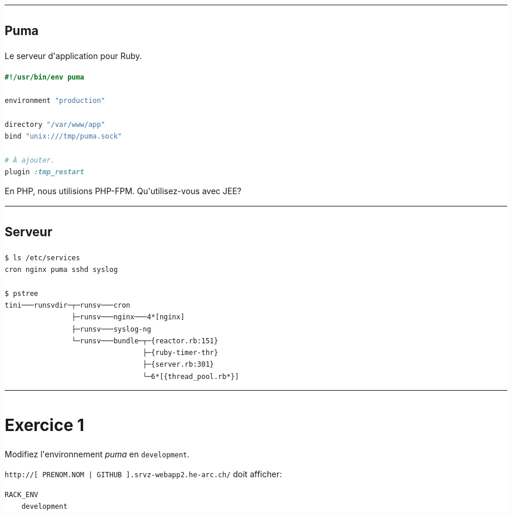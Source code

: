 --------------------------------------------------------------------------------

## Puma

Le serveur d'application pour Ruby.

```ruby
#!/usr/bin/env puma

environment "production"

directory "/var/www/app"
bind "unix:///tmp/puma.sock"

# À ajouter.
plugin :tmp_restart
```

<div class="notes">
En PHP, nous utilisions PHP-FPM.
Qu'utilisez-vous avec JEE?
</div>

--------------------------------------------------------------------------------

## Serveur

```sh
$ ls /etc/services
cron nginx puma sshd syslog

$ pstree
tini───runsvdir─┬─runsv───cron
                ├─runsv───nginx───4*[nginx]
                ├─runsv───syslog-ng
                └─runsv───bundle─┬─{reactor.rb:151}
                                 ├─{ruby-timer-thr}
                                 ├─{server.rb:301}
                                 └─6*[{thread_pool.rb*}]
```

--------------------------------------------------------------------------------

# Exercice 1

Modifiez l'environnement _puma_ en `development`.

`http://[ PRENOM.NOM | GITHUB ].srvz-webapp2.he-arc.ch/` doit afficher:

```
RACK_ENV
    development
```


[pg3]: https://www.pgadmin.org/